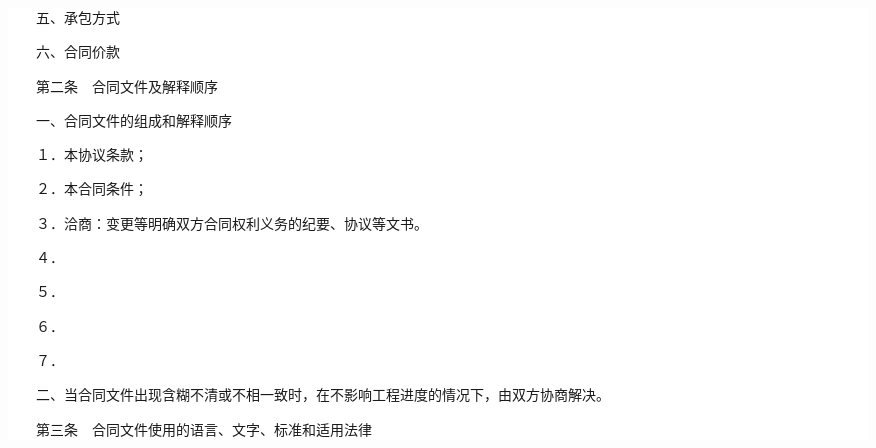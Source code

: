 





　　五、承包方式 







　　六、合同价款 







　　第二条　合同文件及解释顺序 







　　一、合同文件的组成和解释顺序 







　　１．本协议条款； 



　　２．本合同条件； 



　　３．洽商：变更等明确双方合同权利义务的纪要、协议等文书。 



　　４． 



　　５． 



　　６． 



　　７． 







　　二、当合同文件出现含糊不清或不相一致时，在不影响工程进度的情况下，由双方协商解决。 







　　第三条　合同文件使用的语言、文字、标准和适用法律 


